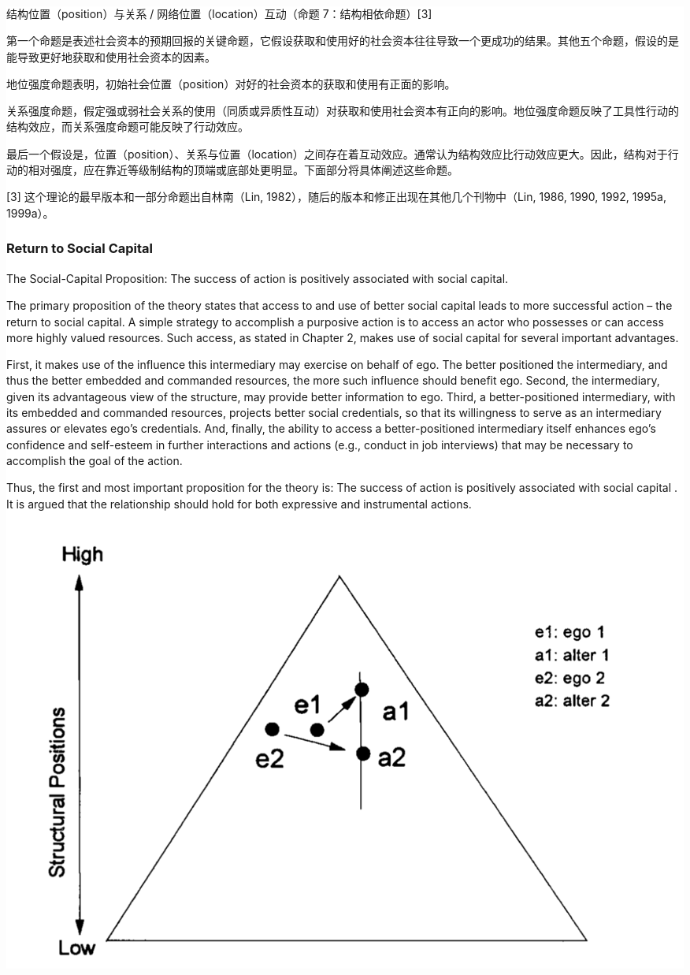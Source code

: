 结构位置（position）与关系 / 网络位置（location）互动（命题 7：结构相依命题）[3]

第一个命题是表述社会资本的预期回报的关键命题，它假设获取和使用好的社会资本往往导致一个更成功的结果。其他五个命题，假设的是能导致更好地获取和使用社会资本的因素。

地位强度命题表明，初始社会位置（position）对好的社会资本的获取和使用有正面的影响。

关系强度命题，假定强或弱社会关系的使用（同质或异质性互动）对获取和使用社会资本有正向的影响。地位强度命题反映了工具性行动的结构效应，而关系强度命题可能反映了行动效应。

最后一个假设是，位置（position）、关系与位置（location）之间存在着互动效应。通常认为结构效应比行动效应更大。因此，结构对于行动的相对强度，应在靠近等级制结构的顶端或底部处更明显。下面部分将具体阐述这些命题。

[3] 这个理论的最早版本和一部分命题出自林南（Lin, 1982），随后的版本和修正出现在其他几个刊物中（Lin, 1986, 1990, 1992, 1995a, 1999a）。

### Return to Social Capital

The Social-Capital Proposition: The success of action is positively associated with social capital. 

The primary proposition of the theory states that access to and use of better social capital leads to more successful action – the return to social capital. A simple strategy to accomplish a purposive action is to access an actor who possesses or can access more highly valued resources. Such access, as stated in Chapter 2, makes use of social capital for several important advantages. 

First, it makes use of the influence this intermediary may exercise on behalf of ego. The better positioned the intermediary, and thus the better embedded and commanded resources, the more such influence should benefit ego. Second, the intermediary, given its advantageous view of the structure, may provide better information to ego. Third, a better-positioned intermediary, with its embedded and commanded resources, projects better social credentials, so that its willingness to serve as an intermediary assures or elevates ego’s credentials. And, finally, the ability to access a better-positioned intermediary itself enhances ego’s confidence and self-esteem in further interactions and actions (e.g., conduct in job interviews) that may be necessary to accomplish the goal of the action. 

Thus, the first and most important proposition for the theory is: The success of action is positively associated with social capital . It is argued that the relationship should hold for both expressive and instrumental actions.

![](./res/2021017.png)
